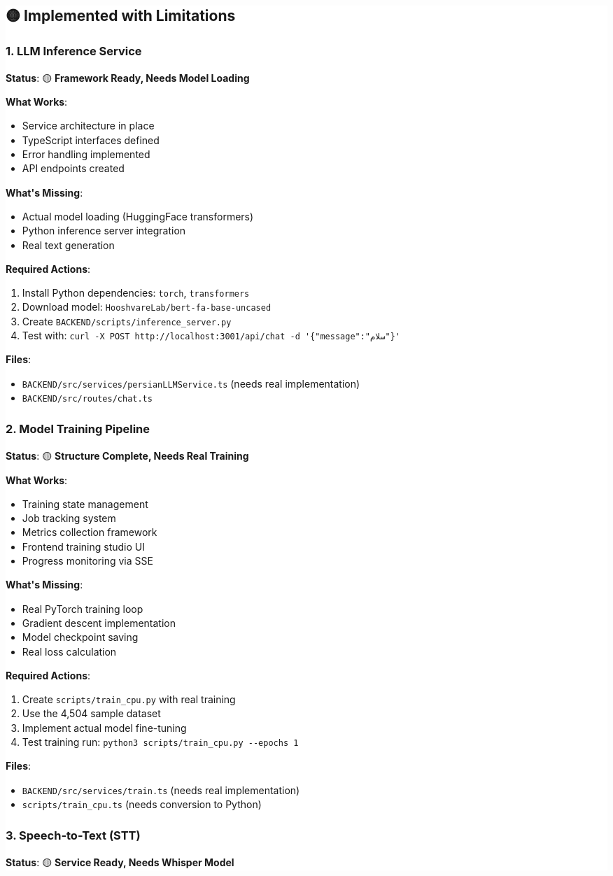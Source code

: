 
## 🟡 Implemented with Limitations

### 1. LLM Inference Service
**Status**: 🟡 **Framework Ready, Needs Model Loading**

**What Works**:
- Service architecture in place
- TypeScript interfaces defined
- Error handling implemented
- API endpoints created

**What's Missing**:
- Actual model loading (HuggingFace transformers)
- Python inference server integration
- Real text generation

**Required Actions**:
1. Install Python dependencies: `torch`, `transformers`
2. Download model: `HooshvareLab/bert-fa-base-uncased` 
3. Create `BACKEND/scripts/inference_server.py`
4. Test with: `curl -X POST http://localhost:3001/api/chat -d '{"message":"سلام"}'`

**Files**: 
- `BACKEND/src/services/persianLLMService.ts` (needs real implementation)
- `BACKEND/src/routes/chat.ts`

### 2. Model Training Pipeline
**Status**: 🟡 **Structure Complete, Needs Real Training**

**What Works**:
- Training state management
- Job tracking system
- Metrics collection framework
- Frontend training studio UI
- Progress monitoring via SSE

**What's Missing**:
- Real PyTorch training loop
- Gradient descent implementation
- Model checkpoint saving
- Real loss calculation

**Required Actions**:
1. Create `scripts/train_cpu.py` with real training
2. Use the 4,504 sample dataset
3. Implement actual model fine-tuning
4. Test training run: `python3 scripts/train_cpu.py --epochs 1`

**Files**:
- `BACKEND/src/services/train.ts` (needs real implementation)
- `scripts/train_cpu.ts` (needs conversion to Python)

### 3. Speech-to-Text (STT)
**Status**: 🟡 **Service Ready, Needs Whisper Model**
